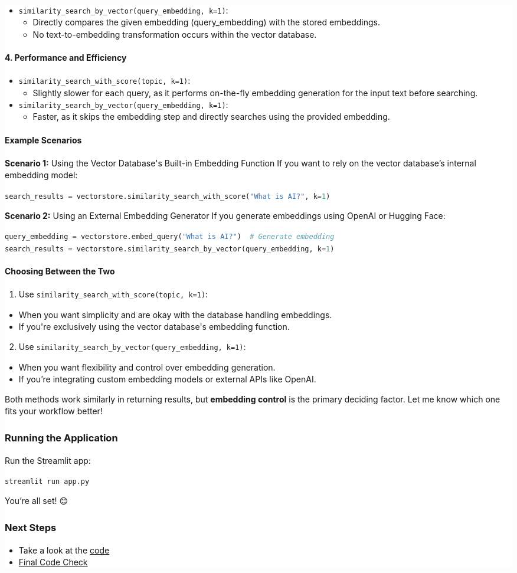 * `similarity_search_by_vector(query_embedding, k=1)`:
  * Directly compares the given embedding (query_embedding) with the stored embeddings.
  * No text-to-embedding transformation occurs within the vector database.

#### 4. Performance and Efficiency

* `similarity_search_with_score(topic, k=1)`:
  * Slightly slower for each query, as it performs on-the-fly embedding generation for the input text before searching.
* `similarity_search_by_vector(query_embedding, k=1)`:
  * Faster, as it skips the embedding step and directly searches using the provided embedding.

#### Example Scenarios

**Scenario 1:** Using the Vector Database's Built-in Embedding Function
If you want to rely on the vector database’s internal embedding model:

```python
search_results = vectorstore.similarity_search_with_score("What is AI?", k=1)
```

**Scenario 2:** Using an External Embedding Generator
If you generate embeddings using OpenAI or Hugging Face:

```python
query_embedding = vectorstore.embed_query("What is AI?")  # Generate embedding
search_results = vectorstore.similarity_search_by_vector(query_embedding, k=1)
```

#### Choosing Between the Two

1. Use `similarity_search_with_score(topic, k=1)`:

  * When you want simplicity and are okay with the database handling embeddings.
  * If you're exclusively using the vector database's embedding function.

2. Use `similarity_search_by_vector(query_embedding, k=1)`:

  * When you want flexibility and control over embedding generation.
  * If you’re integrating custom embedding models or external APIs like OpenAI.

Both methods work similarly in returning results, but **embedding control** is the primary deciding factor. Let me know which one fits your workflow better!

### Running the Application

Run the Streamlit app:
```bash
streamlit run app.py
```

You’re all set! 😊

### Next Steps

* Take a look at the [code](./ai_topic_explorer_vectordb.py)
* [Final Code Check](./FinalCodeCheck.md)